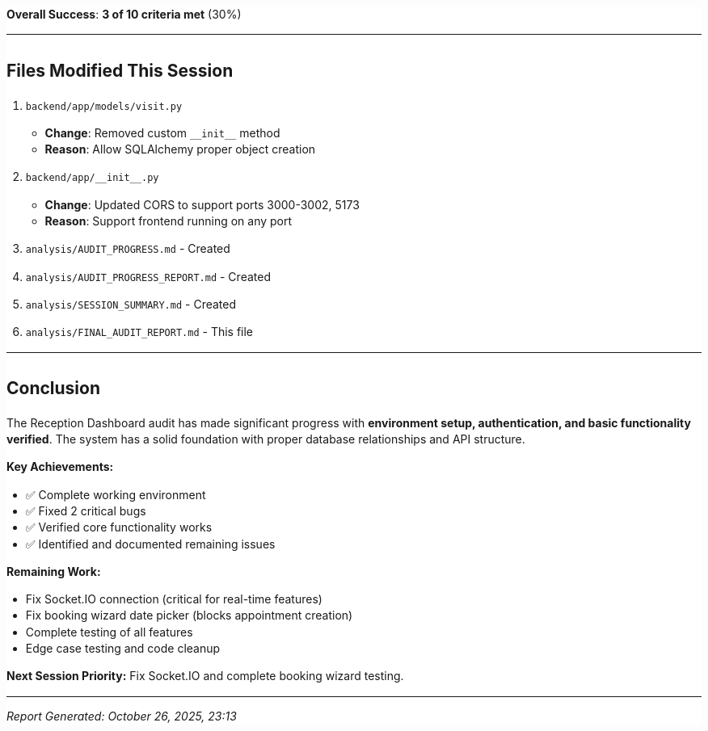 **Overall Success**: **3 of 10 criteria met** (30%)

---

## Files Modified This Session

1. `backend/app/models/visit.py`
   - **Change**: Removed custom `__init__` method
   - **Reason**: Allow SQLAlchemy proper object creation

2. `backend/app/__init__.py`
   - **Change**: Updated CORS to support ports 3000-3002, 5173
   - **Reason**: Support frontend running on any port

3. `analysis/AUDIT_PROGRESS.md` - Created
4. `analysis/AUDIT_PROGRESS_REPORT.md` - Created  
5. `analysis/SESSION_SUMMARY.md` - Created
6. `analysis/FINAL_AUDIT_REPORT.md` - This file

---

## Conclusion

The Reception Dashboard audit has made significant progress with **environment setup, authentication, and basic functionality verified**. The system has a solid foundation with proper database relationships and API structure.

**Key Achievements:**
- ✅ Complete working environment
- ✅ Fixed 2 critical bugs
- ✅ Verified core functionality works
- ✅ Identified and documented remaining issues

**Remaining Work:**
- Fix Socket.IO connection (critical for real-time features)
- Fix booking wizard date picker (blocks appointment creation)
- Complete testing of all features
- Edge case testing and code cleanup

**Next Session Priority:** Fix Socket.IO and complete booking wizard testing.

---

*Report Generated: October 26, 2025, 23:13*

